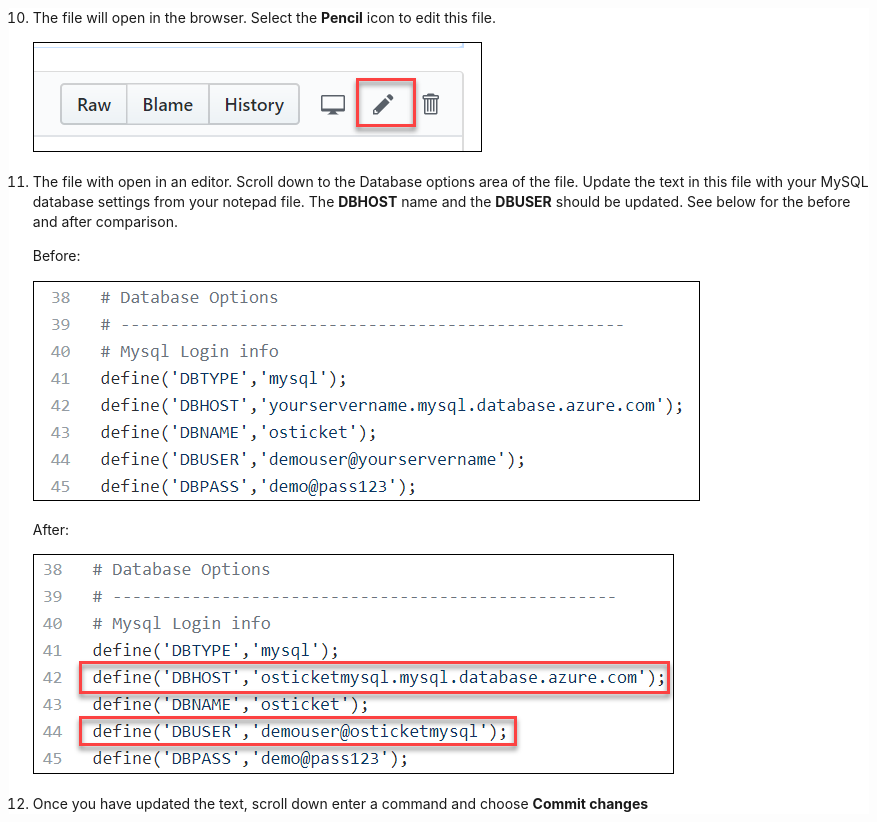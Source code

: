 10. The file will open in the browser. Select the **Pencil** icon to edit this file.

    ![Screenshot of the Pencil (edit) icon.](images/Hands-onlabstep-by-step-OSSDevOpsimages/media/image51.png "Edit icon")

11. The file with open in an editor. Scroll down to the Database options area of the file. Update the text in this file with your MySQL database settings from your notepad file. The **DBHOST** name and the **DBUSER** should be updated. See below for the before and after comparison.

    Before:

    ![Screenshot of the Github Before window. At this time, we are unable to capture all of the information in the Github window. Future versions of this course should address this.](images/Hands-onlabstep-by-step-OSSDevOpsimages/media/image52.png "Github Before window")

    After:

    ![Screenshot of the Github After window. At this time, we are unable to capture all of the information in the Github window. Future versions of this course should address this.](images/Hands-onlabstep-by-step-OSSDevOpsimages/media/image53.png "Github After window")

1. Once you have updated the text, scroll down enter a command and choose **Commit changes**
